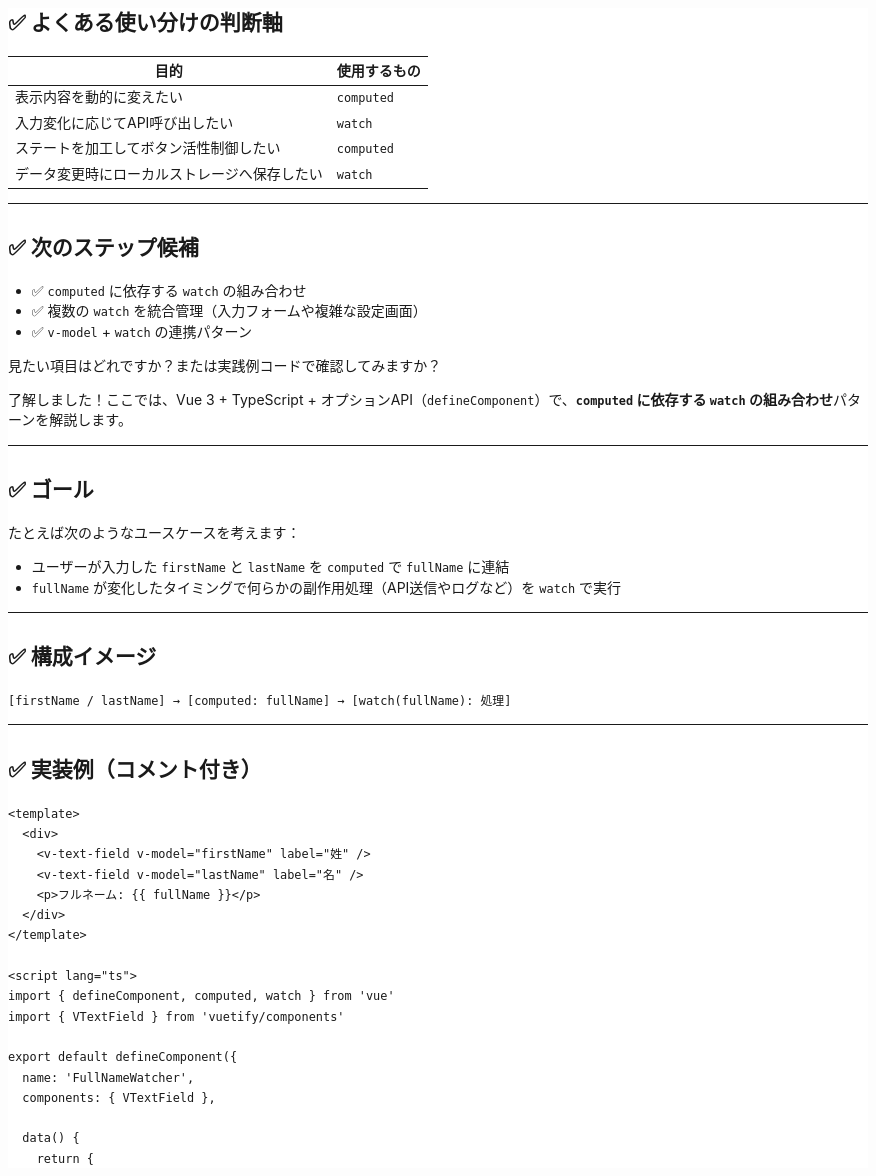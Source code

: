 
## ✅ よくある使い分けの判断軸

| 目的                     | 使用するもの     |
| ---------------------- | ---------- |
| 表示内容を動的に変えたい           | `computed` |
| 入力変化に応じてAPI呼び出したい      | `watch`    |
| ステートを加工してボタン活性制御したい    | `computed` |
| データ変更時にローカルストレージへ保存したい | `watch`    |

---

## ✅ 次のステップ候補

* ✅ `computed` に依存する `watch` の組み合わせ
* ✅ 複数の `watch` を統合管理（入力フォームや複雑な設定画面）
* ✅ `v-model` + `watch` の連携パターン

見たい項目はどれですか？または実践例コードで確認してみますか？

了解しました！ここでは、Vue 3 + TypeScript + オプションAPI（`defineComponent`）で、**`computed` に依存する `watch` の組み合わせ**パターンを解説します。

---

## ✅ ゴール

たとえば次のようなユースケースを考えます：

* ユーザーが入力した `firstName` と `lastName` を `computed` で `fullName` に連結
* `fullName` が変化したタイミングで何らかの副作用処理（API送信やログなど）を `watch` で実行

---

## ✅ 構成イメージ

```
[firstName / lastName] → [computed: fullName] → [watch(fullName): 処理]
```

---

## ✅ 実装例（コメント付き）

```vue
<template>
  <div>
    <v-text-field v-model="firstName" label="姓" />
    <v-text-field v-model="lastName" label="名" />
    <p>フルネーム: {{ fullName }}</p>
  </div>
</template>

<script lang="ts">
import { defineComponent, computed, watch } from 'vue'
import { VTextField } from 'vuetify/components'

export default defineComponent({
  name: 'FullNameWatcher',
  components: { VTextField },

  data() {
    return {
```